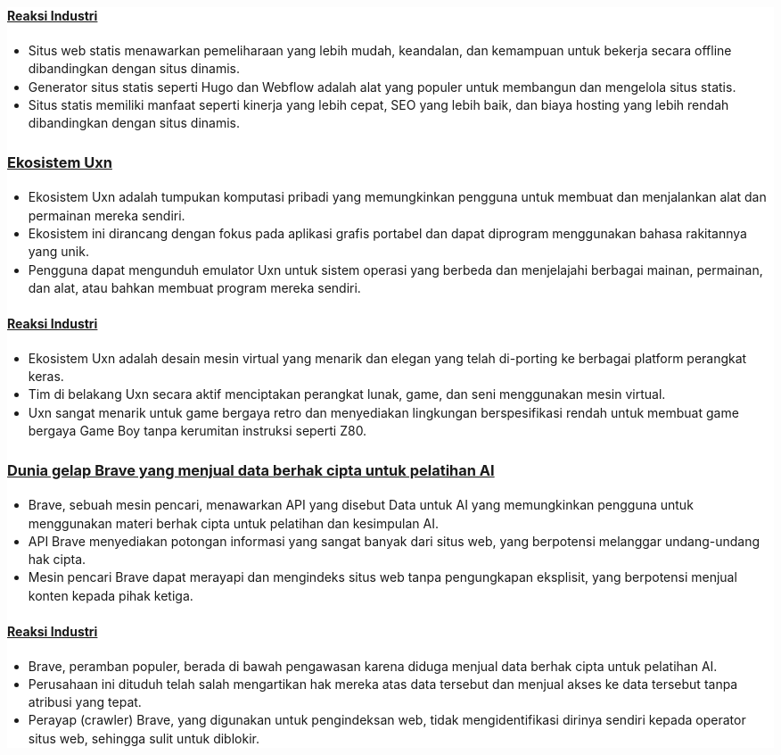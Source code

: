 #### [Reaksi Industri](http://news.ycombinator.com/item?id=36734423)

- Situs web statis menawarkan pemeliharaan yang lebih mudah, keandalan, dan kemampuan untuk bekerja secara offline dibandingkan dengan situs dinamis.
- Generator situs statis seperti Hugo dan Webflow adalah alat yang populer untuk membangun dan mengelola situs statis.
- Situs statis memiliki manfaat seperti kinerja yang lebih cepat, SEO yang lebih baik, dan biaya hosting yang lebih rendah dibandingkan dengan situs dinamis.

### [Ekosistem Uxn](https://100r.co/site/uxn.html)

- Ekosistem Uxn adalah tumpukan komputasi pribadi yang memungkinkan pengguna untuk membuat dan menjalankan alat dan permainan mereka sendiri.
- Ekosistem ini dirancang dengan fokus pada aplikasi grafis portabel dan dapat diprogram menggunakan bahasa rakitannya yang unik.
- Pengguna dapat mengunduh emulator Uxn untuk sistem operasi yang berbeda dan menjelajahi berbagai mainan, permainan, dan alat, atau bahkan membuat program mereka sendiri.

#### [Reaksi Industri](http://news.ycombinator.com/item?id=36734445)

- Ekosistem Uxn adalah desain mesin virtual yang menarik dan elegan yang telah di-porting ke berbagai platform perangkat keras.
- Tim di belakang Uxn secara aktif menciptakan perangkat lunak, game, dan seni menggunakan mesin virtual.
- Uxn sangat menarik untuk game bergaya retro dan menyediakan lingkungan berspesifikasi rendah untuk membuat game bergaya Game Boy tanpa kerumitan instruksi seperti Z80.

### [Dunia gelap Brave yang menjual data berhak cipta untuk pelatihan AI](https://stackdiary.com/brave-selling-copyrighted-data-for-ai-training/)

- Brave, sebuah mesin pencari, menawarkan API yang disebut Data untuk AI yang memungkinkan pengguna untuk menggunakan materi berhak cipta untuk pelatihan dan kesimpulan AI.
- API Brave menyediakan potongan informasi yang sangat banyak dari situs web, yang berpotensi melanggar undang-undang hak cipta.
- Mesin pencari Brave dapat merayapi dan mengindeks situs web tanpa pengungkapan eksplisit, yang berpotensi menjual konten kepada pihak ketiga.

#### [Reaksi Industri](http://news.ycombinator.com/item?id=36735777)

- Brave, peramban populer, berada di bawah pengawasan karena diduga menjual data berhak cipta untuk pelatihan AI.
- Perusahaan ini dituduh telah salah mengartikan hak mereka atas data tersebut dan menjual akses ke data tersebut tanpa atribusi yang tepat.
- Perayap (crawler) Brave, yang digunakan untuk pengindeksan web, tidak mengidentifikasi dirinya sendiri kepada operator situs web, sehingga sulit untuk diblokir.

</Steps>
